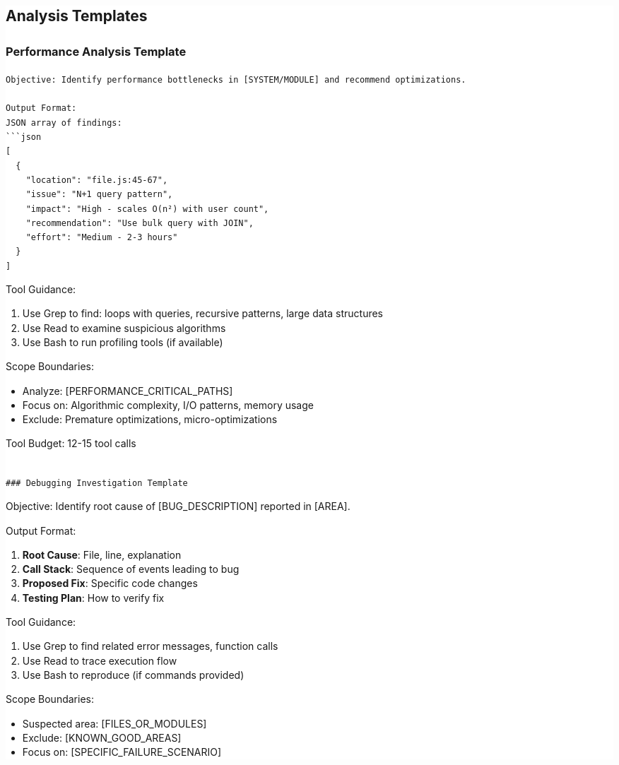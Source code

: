 ## Analysis Templates

### Performance Analysis Template

```
Objective: Identify performance bottlenecks in [SYSTEM/MODULE] and recommend optimizations.

Output Format:
JSON array of findings:
```json
[
  {
    "location": "file.js:45-67",
    "issue": "N+1 query pattern",
    "impact": "High - scales O(n²) with user count",
    "recommendation": "Use bulk query with JOIN",
    "effort": "Medium - 2-3 hours"
  }
]
```

Tool Guidance:
1. Use Grep to find: loops with queries, recursive patterns, large data structures
2. Use Read to examine suspicious algorithms
3. Use Bash to run profiling tools (if available)

Scope Boundaries:
- Analyze: [PERFORMANCE_CRITICAL_PATHS]
- Focus on: Algorithmic complexity, I/O patterns, memory usage
- Exclude: Premature optimizations, micro-optimizations

Tool Budget: 12-15 tool calls
```

### Debugging Investigation Template

```
Objective: Identify root cause of [BUG_DESCRIPTION] reported in [AREA].

Output Format:
1. **Root Cause**: File, line, explanation
2. **Call Stack**: Sequence of events leading to bug
3. **Proposed Fix**: Specific code changes
4. **Testing Plan**: How to verify fix

Tool Guidance:
1. Use Grep to find related error messages, function calls
2. Use Read to trace execution flow
3. Use Bash to reproduce (if commands provided)

Scope Boundaries:
- Suspected area: [FILES_OR_MODULES]
- Exclude: [KNOWN_GOOD_AREAS]
- Focus on: [SPECIFIC_FAILURE_SCENARIO]
